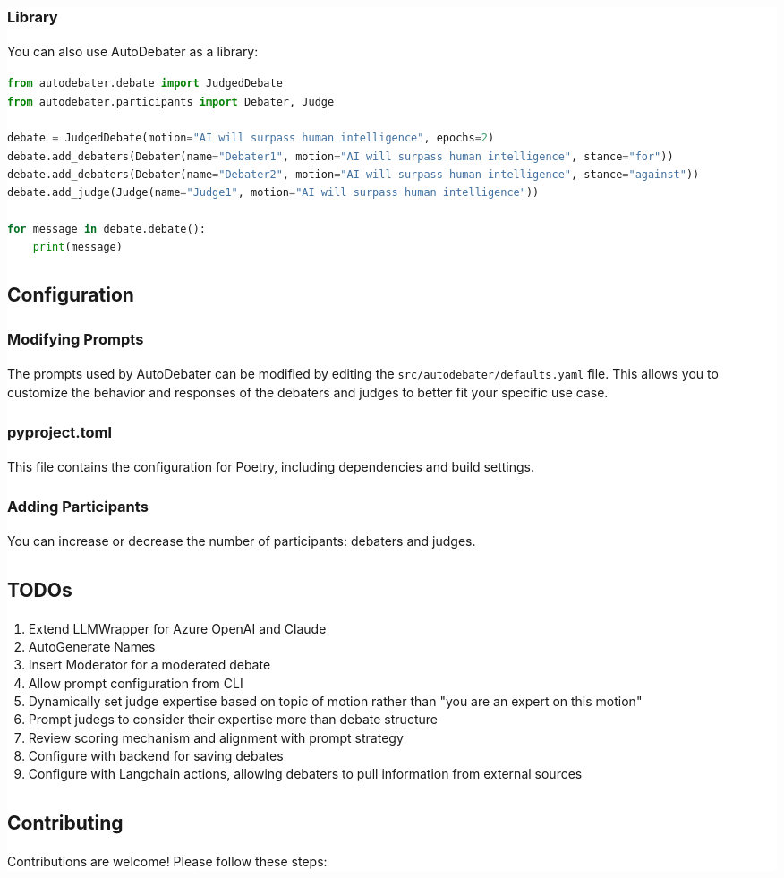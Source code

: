 ### Library

You can also use AutoDebater as a library:

```python
from autodebater.debate import JudgedDebate
from autodebater.participants import Debater, Judge

debate = JudgedDebate(motion="AI will surpass human intelligence", epochs=2)
debate.add_debaters(Debater(name="Debater1", motion="AI will surpass human intelligence", stance="for"))
debate.add_debaters(Debater(name="Debater2", motion="AI will surpass human intelligence", stance="against"))
debate.add_judge(Judge(name="Judge1", motion="AI will surpass human intelligence"))

for message in debate.debate():
    print(message)
```

## Configuration

### Modifying Prompts

The prompts used by AutoDebater can be modified by editing the `src/autodebater/defaults.yaml` file. This allows you to customize the behavior and responses of the debaters and judges to better fit your specific use case.

### pyproject.toml

This file contains the configuration for Poetry, including dependencies and build settings.

### Adding Participants

You can increase or decrease the number of participants: debaters and judges.

## TODOs

1. Extend LLMWrapper for Azure OpenAI and Claude
2. AutoGenerate Names
3. Insert Moderator for a moderated debate
4. Allow prompt configuration from CLI
5. Dynamically set judge expertise based on topic of motion rather than "you are an expert on this motion"
6. Prompt judegs to consider their expertise more than debate structure
7. Review scoring mechanism and alignment with prompt strategy
8. Configure with backend for saving debates
9. Configure with Langchain actions, allowing debaters to pull information from external sources

## Contributing

Contributions are welcome! Please follow these steps:
